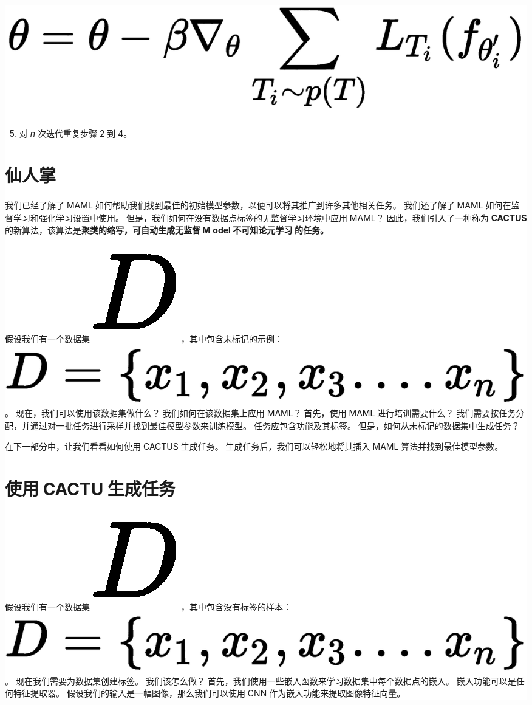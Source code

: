 ![](img/23c259ec-0245-4c0b-846f-d9d902a53025.png)

5.  对 *n* 次迭代重复步骤 2 到 4。

# 仙人掌

我们已经了解了 MAML 如何帮助我们找到最佳的初始模型参数，以便可以将其推广到许多其他相关任务。 我们还了解了 MAML 如何在监督学习和强化学习设置中使用。 但是，我们如何在没有数据点标签的无监督学习环境中应用 MAML？ 因此，我们引入了一种称为 **CACTUS** 的新算法，该算法是**聚类的缩写，可自动生成无监督 M** **odel 不可知论元学习** **的任务。**

假设我们有一个数据集![](img/48be7952-a3e9-415e-956f-04dc9ab3457b.png)，其中包含未标记的示例：![](img/f87c1526-0dbc-43df-98ee-4087f4e1aa41.png)。 现在，我们可以使用该数据集做什么？ 我们如何在该数据集上应用 MAML？ 首先，使用 MAML 进行培训需要什么？ 我们需要按任务分配，并通过对一批任务进行采样并找到最佳模型参数来训练模型。 任务应包含功能及其标签。 但是，如何从未标记的数据集中生成任务？

在下一部分中，让我们看看如何使用 CACTUS 生成任务。 生成任务后，我们可以轻松地将其插入 MAML 算法并找到最佳模型参数。

# 使用 CACTU 生成任务

假设我们有一个数据集![](img/b1ac6973-a8bf-4f9c-8feb-7facf876d0a8.png)，其中包含没有标签的样本：![](img/26fb2314-a28a-4664-ba84-b4cadc28d5f4.png)。 现在我们需要为数据集创建标签。 我们该怎么做？ 首先，我们使用一些嵌入函数来学习数据集中每个数据点的嵌入。 嵌入功能可以是任何特征提取器。 假设我们的输入是一幅图像，那么我们可以使用 CNN 作为嵌入功能来提取图像特征向量。
